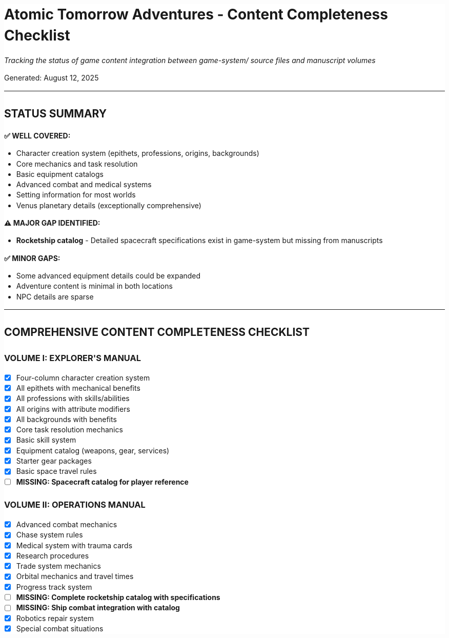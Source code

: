 # Atomic Tomorrow Adventures - Content Completeness Checklist

*Tracking the status of game content integration between game-system/ source files and manuscript volumes*

Generated: August 12, 2025

---

## **STATUS SUMMARY**

**✅ WELL COVERED:**
- Character creation system (epithets, professions, origins, backgrounds)
- Core mechanics and task resolution
- Basic equipment catalogs
- Advanced combat and medical systems
- Setting information for most worlds
- Venus planetary details (exceptionally comprehensive)

**⚠️ MAJOR GAP IDENTIFIED:**
- **Rocketship catalog** - Detailed spacecraft specifications exist in game-system but missing from manuscripts

**✅ MINOR GAPS:**
- Some advanced equipment details could be expanded
- Adventure content is minimal in both locations
- NPC details are sparse

---

## **COMPREHENSIVE CONTENT COMPLETENESS CHECKLIST**

### **VOLUME I: EXPLORER'S MANUAL**
- [x] Four-column character creation system
- [x] All epithets with mechanical benefits
- [x] All professions with skills/abilities  
- [x] All origins with attribute modifiers
- [x] All backgrounds with benefits
- [x] Core task resolution mechanics
- [x] Basic skill system
- [x] Equipment catalog (weapons, gear, services)
- [x] Starter gear packages
- [x] Basic space travel rules
- [ ] **MISSING: Spacecraft catalog for player reference**

### **VOLUME II: OPERATIONS MANUAL**
- [x] Advanced combat mechanics
- [x] Chase system rules
- [x] Medical system with trauma cards
- [x] Research procedures
- [x] Trade system mechanics
- [x] Orbital mechanics and travel times
- [x] Progress track system
- [ ] **MISSING: Complete rocketship catalog with specifications**
- [ ] **MISSING: Ship combat integration with catalog**
- [x] Robotics repair system
- [x] Special combat situations
